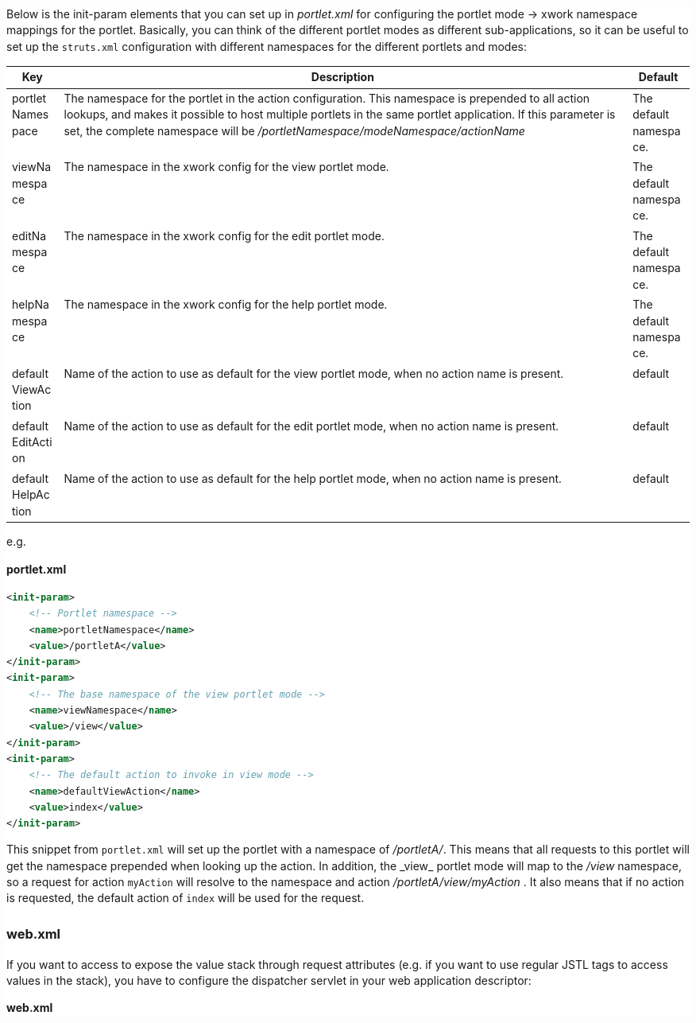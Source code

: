 Below is the init-param elements that you can set up in _portlet.xml_  for configuring the portlet mode -> xwork namespace mappings for the portlet. Basically, you can think of the different portlet modes as different sub-applications, so it can be useful to set up the `struts.xml` configuration with different namespaces for the different portlets and modes:

|Key|Description|Default|
|---|-----------|-------|
|portletNamespace|The namespace for the portlet in the action configuration. This namespace is prepended to all action lookups, and makes it possible to host multiple portlets in the same portlet application. If this parameter is set, the complete namespace will be _/portletNamespace/modeNamespace/actionName_ |The default namespace.|
|viewNamespace|The namespace in the xwork config for the view portlet mode.|The default namespace.|
|editNamespace|The namespace in the xwork config for the edit portlet mode.|The default namespace.|
|helpNamespace|The namespace in the xwork config for the help portlet mode.|The default namespace.|
|defaultViewAction|Name of the action to use as default for the view portlet mode, when no action name is present.|default|
|defaultEditAction|Name of the action to use as default for the edit portlet mode, when no action name is present.|default|
|defaultHelpAction|Name of the action to use as default for the help portlet mode, when no action name is present.|default|

e.g.

**portlet.xml**

```xml
<init-param>
    <!-- Portlet namespace -->
    <name>portletNamespace</name>
    <value>/portletA</value>
</init-param>
<init-param>
    <!-- The base namespace of the view portlet mode -->
    <name>viewNamespace</name>
    <value>/view</value>
</init-param>
<init-param>
    <!-- The default action to invoke in view mode -->
    <name>defaultViewAction</name>
    <value>index</value>
</init-param>
```

This snippet from `portlet.xml` will set up the portlet with a namespace of _/portletA/_. This means that all requests to this portlet will get the namespace prepended when looking up the action. In addition, the \_view_  portlet mode will map to the _/view_  namespace, so a request for action `myAction` will resolve to the namespace and action _/portletA/view/myAction_ . It also means that if no action is requested, the default action of `index` will be used for the request.

### web.xml

If you want to access to expose the value stack through request attributes (e.g. if you want to use regular JSTL tags to access values in the stack), you have to configure the dispatcher servlet in your web application descriptor:

**web.xml**

